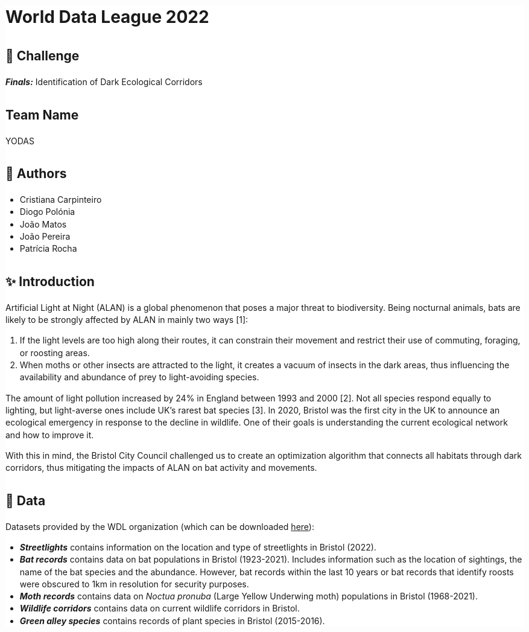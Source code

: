 # World Data League 2022

## 🎯 Challenge
***Finals:*** Identification of Dark Ecological Corridors

## Team Name
YODAS

## 👥 Authors
* Cristiana Carpinteiro
* Diogo Polónia
* João Matos
* João Pereira
* Patrícia Rocha

## ✨ Introduction
Artificial Light at Night (ALAN) is a global phenomenon that poses a major threat to biodiversity. Being nocturnal animals, bats are likely to be strongly affected by ALAN in mainly two ways [1]:

1. If the light levels are too high along their routes, it can constrain their movement and restrict their use of commuting, foraging, or roosting areas.
2. When moths or other insects are attracted to the light, it creates a vacuum of insects in the dark areas, thus influencing the availability and abundance of prey to light-avoiding species.

The amount of light pollution increased by 24% in England between 1993 and 2000 [2]. Not all species respond equally to lighting, but light-averse ones include UK’s rarest bat species [3]. In 2020, Bristol was the first city in the UK to announce an ecological emergency in response to the decline in wildlife. One of their goals is understanding the current ecological network and how to improve it.

With this in mind, the Bristol City Council challenged us to create an optimization algorithm that connects all habitats through dark corridors, thus mitigating the impacts of ALAN on bat activity and movements.

## 🔢 Data

Datasets provided by the WDL organization (which can be downloaded [here](https://wdl-data.fra1.digitaloceanspaces.com/bristol/2022_05_30_bristol_datasets.zip)):

* ***Streetlights*** contains information on the location and type of streetlights in Bristol (2022).
* ***Bat records*** contains data on bat populations in Bristol (1923-2021). Includes information such as the location of sightings, the name of the bat species and the abundance. However, bat records within the last 10 years or bat records that identify roosts were obscured to 1km in resolution for security purposes.
* ***Moth records*** contains data on *Noctua pronuba* (Large Yellow Underwing moth) populations in Bristol (1968-2021).
* ***Wildlife corridors*** contains data on current wildlife corridors in Bristol.
* ***Green alley species*** contains records of plant species in Bristol (2015-2016).
